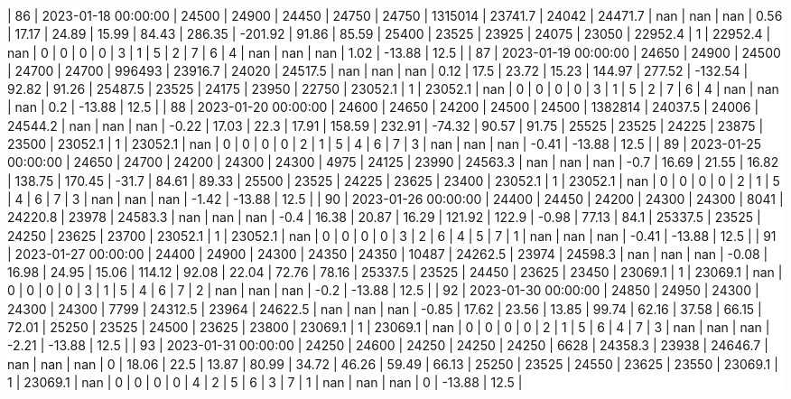|  86 | 2023-01-18 00:00:00 |  24500 |  24900 | 24450 |   24750 |     24750   |  1315014 |  23741.7 |    24042 |  24471.7 |     nan   |     nan   |     nan   |  0.56 |    17.17 |    24.89 |    15.99 |         84.43 |         286.35 |        -201.92 |           91.86 |           85.59 | 25400   |    23525 |   23925 |    24075 |    23050 |        22952.4 |               1 |         22952.4 |           nan   |                    0 |                 0 |              0 |            0 |           3 |           1 |          5 |            2 |             7 |             6 |             4 |            nan |            nan |            nan |    1.02 | -13.88 | 12.5 |
|  87 | 2023-01-19 00:00:00 |  24650 |  24900 | 24500 |   24700 |     24700   |   996493 |  23916.7 |    24020 |  24517.5 |     nan   |     nan   |     nan   |  0.12 |    17.5  |    23.72 |    15.23 |        144.97 |         277.52 |        -132.54 |           92.82 |           91.26 | 25487.5 |    23525 |   24175 |    23950 |    22750 |        23052.1 |               1 |         23052.1 |           nan   |                    0 |                 0 |              0 |            0 |           3 |           1 |          5 |            2 |             7 |             6 |             4 |            nan |            nan |            nan |    0.2  | -13.88 | 12.5 |
|  88 | 2023-01-20 00:00:00 |  24600 |  24650 | 24200 |   24500 |     24500   |  1382814 |  24037.5 |    24006 |  24544.2 |     nan   |     nan   |     nan   | -0.22 |    17.03 |    22.3  |    17.91 |        158.59 |         232.91 |         -74.32 |           90.57 |           91.75 | 25525   |    23525 |   24225 |    23875 |    23500 |        23052.1 |               1 |         23052.1 |           nan   |                    0 |                 0 |              0 |            0 |           2 |           1 |          5 |            4 |             6 |             7 |             3 |            nan |            nan |            nan |   -0.41 | -13.88 | 12.5 |
|  89 | 2023-01-25 00:00:00 |  24650 |  24700 | 24200 |   24300 |     24300   |     4975 |  24125   |    23990 |  24563.3 |     nan   |     nan   |     nan   | -0.7  |    16.69 |    21.55 |    16.82 |        138.75 |         170.45 |         -31.7  |           84.61 |           89.33 | 25500   |    23525 |   24225 |    23625 |    23400 |        23052.1 |               1 |         23052.1 |           nan   |                    0 |                 0 |              0 |            0 |           2 |           1 |          5 |            4 |             6 |             7 |             3 |            nan |            nan |            nan |   -1.42 | -13.88 | 12.5 |
|  90 | 2023-01-26 00:00:00 |  24400 |  24450 | 24200 |   24300 |     24300   |     8041 |  24220.8 |    23978 |  24583.3 |     nan   |     nan   |     nan   | -0.4  |    16.38 |    20.87 |    16.29 |        121.92 |         122.9  |          -0.98 |           77.13 |           84.1  | 25337.5 |    23525 |   24250 |    23625 |    23700 |        23052.1 |               1 |         23052.1 |           nan   |                    0 |                 0 |              0 |            0 |           3 |           2 |          6 |            4 |             5 |             7 |             1 |            nan |            nan |            nan |   -0.41 | -13.88 | 12.5 |
|  91 | 2023-01-27 00:00:00 |  24400 |  24900 | 24300 |   24350 |     24350   |    10487 |  24262.5 |    23974 |  24598.3 |     nan   |     nan   |     nan   | -0.08 |    16.98 |    24.95 |    15.06 |        114.12 |          92.08 |          22.04 |           72.76 |           78.16 | 25337.5 |    23525 |   24450 |    23625 |    23450 |        23069.1 |               1 |         23069.1 |           nan   |                    0 |                 0 |              0 |            0 |           3 |           1 |          5 |            4 |             6 |             7 |             2 |            nan |            nan |            nan |   -0.2  | -13.88 | 12.5 |
|  92 | 2023-01-30 00:00:00 |  24850 |  24950 | 24300 |   24300 |     24300   |     7799 |  24312.5 |    23964 |  24622.5 |     nan   |     nan   |     nan   | -0.85 |    17.62 |    23.56 |    13.85 |         99.74 |          62.16 |          37.58 |           66.15 |           72.01 | 25250   |    23525 |   24500 |    23625 |    23800 |        23069.1 |               1 |         23069.1 |           nan   |                    0 |                 0 |              0 |            0 |           2 |           1 |          5 |            6 |             4 |             7 |             3 |            nan |            nan |            nan |   -2.21 | -13.88 | 12.5 |
|  93 | 2023-01-31 00:00:00 |  24250 |  24600 | 24250 |   24250 |     24250   |     6628 |  24358.3 |    23938 |  24646.7 |     nan   |     nan   |     nan   |  0    |    18.06 |    22.5  |    13.87 |         80.99 |          34.72 |          46.26 |           59.49 |           66.13 | 25250   |    23525 |   24550 |    23625 |    23550 |        23069.1 |               1 |         23069.1 |           nan   |                    0 |                 0 |              0 |            0 |           4 |           2 |          5 |            6 |             3 |             7 |             1 |            nan |            nan |            nan |    0    | -13.88 | 12.5 |